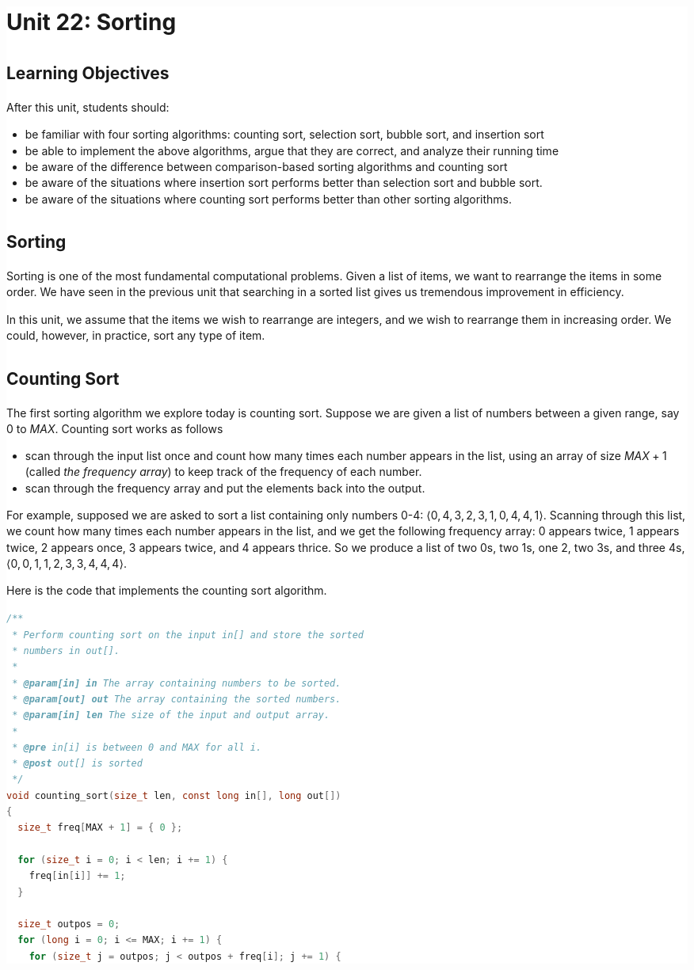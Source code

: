 # Unit 22: Sorting

## Learning Objectives

After this unit, students should:

- be familiar with four sorting algorithms: counting sort, selection sort, bubble sort, and insertion sort
- be able to implement the above algorithms, argue that they are correct, and analyze their running time
- be aware of the difference between comparison-based sorting algorithms and counting sort
- be aware of the situations where insertion sort performs better than selection sort and bubble sort.
- be aware of the situations where counting sort performs better than other sorting algorithms.

## Sorting

Sorting is one of the most fundamental computational problems.  Given a list of items, we want to rearrange the items in some order.  We have seen in the previous unit that searching in a sorted list gives us tremendous improvement in efficiency.

In this unit, we assume that the items we wish to rearrange are integers, and we wish to rearrange them in increasing order.  We could, however, in practice, sort any type of item.

## Counting Sort

The first sorting algorithm we explore today is counting sort.  Suppose we are given a list of numbers between a given range, say 0 to $MAX$.   Counting sort works as follows

- scan through the input list once and count how many times each number appears in the list, using an array of size $MAX+1$ (called _the frequency array_) to keep track of the frequency of each number.  
- scan through the frequency array and put the elements back into the output.

For example, supposed we are asked to sort a list containing only numbers 0-4: $\langle 0, 4, 3, 2, 3, 1, 0, 4, 4, 1 \rangle$.  Scanning through this list, we count how many times each number appears in the list, and we get the following frequency array: 0 appears twice, 1 appears twice, 2 appears once, 3 appears twice, and 4 appears thrice.  So we produce a list of two 0s, two 1s, one 2, two 3s, and three 4s, $\langle 0, 0, 1, 1, 2, 3, 3, 4, 4, 4\rangle$.

Here is the code that implements the counting sort algorithm.
```C
/**
 * Perform counting sort on the input in[] and store the sorted
 * numbers in out[].
 *
 * @param[in] in The array containing numbers to be sorted.
 * @param[out] out The array containing the sorted numbers.
 * @param[in] len The size of the input and output array.
 *
 * @pre in[i] is between 0 and MAX for all i.
 * @post out[] is sorted
 */
void counting_sort(size_t len, const long in[], long out[])
{
  size_t freq[MAX + 1] = { 0 };

  for (size_t i = 0; i < len; i += 1) {
    freq[in[i]] += 1;
  }

  size_t outpos = 0;
  for (long i = 0; i <= MAX; i += 1) {
    for (size_t j = outpos; j < outpos + freq[i]; j += 1) {
```

[^1]: https://www.youtube.com/watch?v=k4RRi_ntQc8